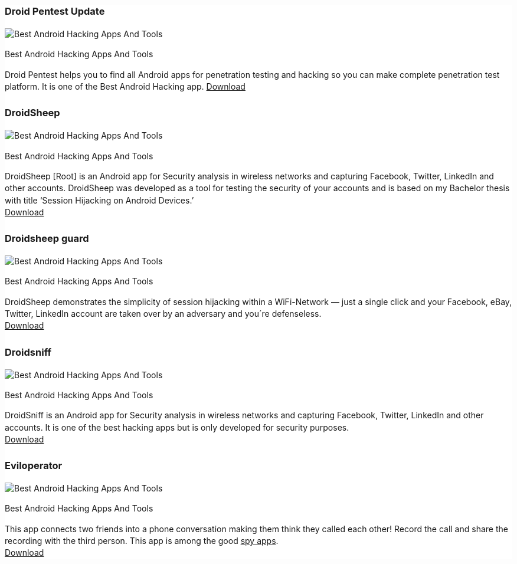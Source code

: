 ### **Droid Pentest Update**

![Best Android Hacking Apps And Tools ](images/Droid-Pentest-Update.jpg)

Best Android Hacking Apps And Tools

Droid Pentest helps you to find all Android apps for penetration testing and hacking so you can make complete penetration test platform. It is one of the Best Android Hacking app. [Download](http://www.mediafire.com/file/29y82z4p76y760e/Droid+Pentest+update+v+1.2+.apk)

### **DroidSheep**

![Best Android Hacking Apps And Tools ](images/DroidSheep.jpg)

Best Android Hacking Apps And Tools

DroidSheep \[Root\] is an Android app for Security analysis in wireless networks and capturing Facebook, Twitter, LinkedIn and other accounts. DroidSheep was developed as a tool for testing the security of your accounts and is based on my Bachelor thesis with title ‘Session Hijacking on Android Devices.’  
[Download](http://www.mediafire.com/file/qf2jzom500nwx17/droidsheep-15.apk)

### **Droidsheep guard**

![Best Android Hacking Apps And Tools ](images/Droidsheep-guard.jpg)

Best Android Hacking Apps And Tools

DroidSheep demonstrates the simplicity of session hijacking within a WiFi-Network — just a single click and your Facebook, eBay, Twitter, LinkedIn account are taken over by an adversary and you´re defenseless.  
[Download](http://www.mediafire.com/download/8pz80po1a1s3x3d/droidsheepguard.apk)

### **Droidsniff**

![Best Android Hacking Apps And Tools ](images/Droidsniff.png)

Best Android Hacking Apps And Tools

DroidSniff is an Android app for Security analysis in wireless networks and capturing Facebook, Twitter, LinkedIn and other accounts. It is one of the best hacking apps but is only developed for security purposes.  
[Download](http://www.mediafire.com/file/xfrkha7atxa3uw9/droidsniff-1.0.apk)

### **Eviloperator**

![Best Android Hacking Apps And Tools ](images/evil-operator.jpg)

Best Android Hacking Apps And Tools

This app connects two friends into a phone conversation making them think they called each other! Record the call and share the recording with the third person. This app is among the good [spy apps](https://best-mobile-spy.com).  
[Download](http://www.mediafire.com/file/tdurt5gaw8w64gs/eviloperator.apk)
